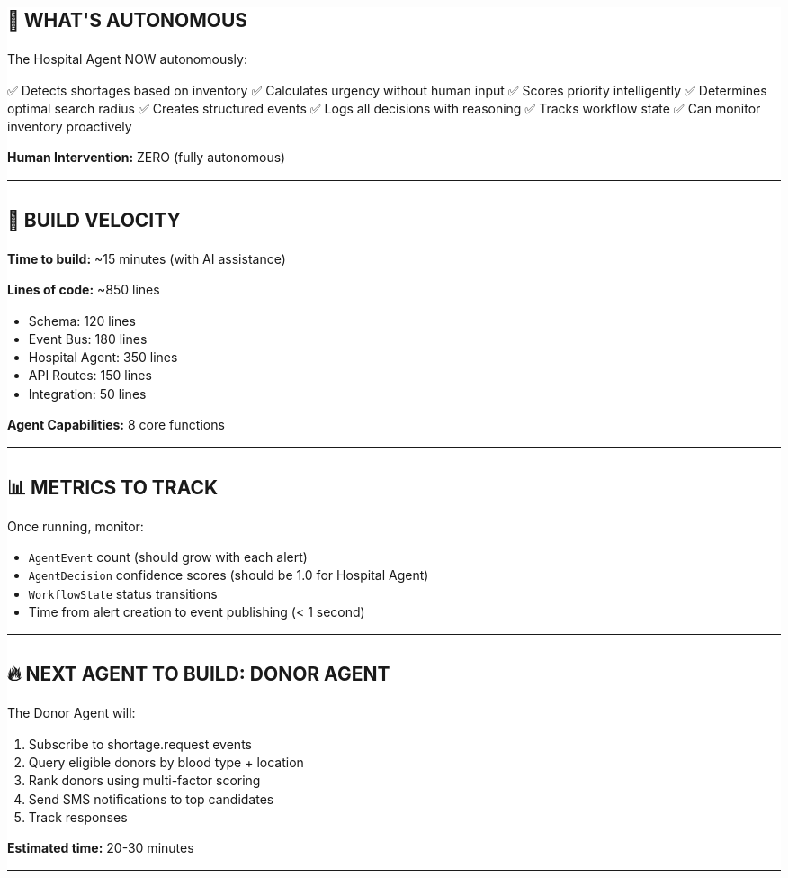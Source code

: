 
## 🎯 WHAT'S AUTONOMOUS

The Hospital Agent NOW autonomously:

✅ Detects shortages based on inventory
✅ Calculates urgency without human input
✅ Scores priority intelligently
✅ Determines optimal search radius
✅ Creates structured events
✅ Logs all decisions with reasoning
✅ Tracks workflow state
✅ Can monitor inventory proactively

**Human Intervention:** ZERO (fully autonomous)

---

## 🚀 BUILD VELOCITY

**Time to build:** ~15 minutes (with AI assistance)

**Lines of code:** ~850 lines
- Schema: 120 lines
- Event Bus: 180 lines
- Hospital Agent: 350 lines
- API Routes: 150 lines
- Integration: 50 lines

**Agent Capabilities:** 8 core functions

---

## 📊 METRICS TO TRACK

Once running, monitor:
- `AgentEvent` count (should grow with each alert)
- `AgentDecision` confidence scores (should be 1.0 for Hospital Agent)
- `WorkflowState` status transitions
- Time from alert creation to event publishing (< 1 second)

---

## 🔥 NEXT AGENT TO BUILD: DONOR AGENT

The Donor Agent will:
1. Subscribe to shortage.request events
2. Query eligible donors by blood type + location
3. Rank donors using multi-factor scoring
4. Send SMS notifications to top candidates
5. Track responses

**Estimated time:** 20-30 minutes

---